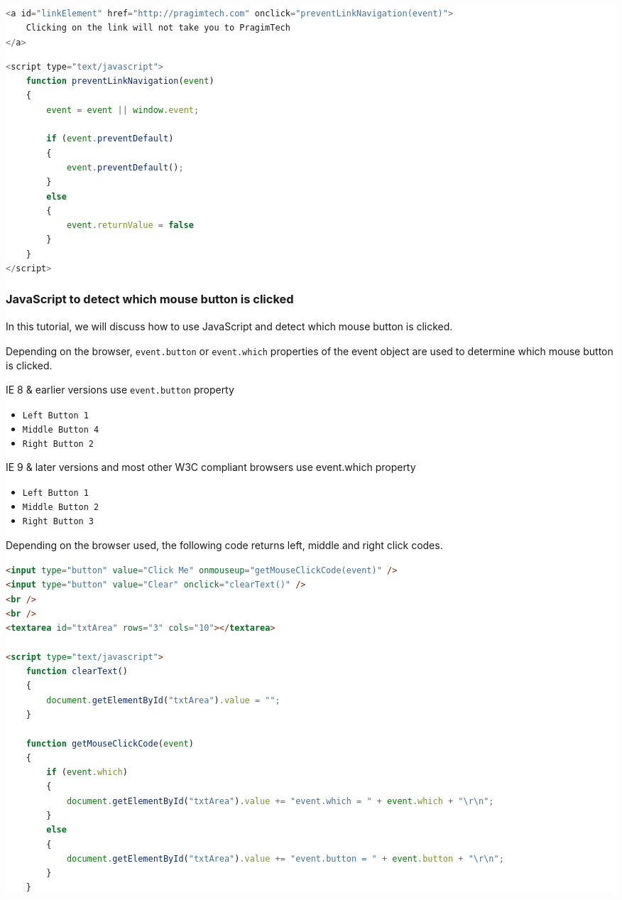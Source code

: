 ```js
<a id="linkElement" href="http://pragimtech.com" onclick="preventLinkNavigation(event)">
    Clicking on the link will not take you to PragimTech 
</a>
```

```js
<script type="text/javascript">
    function preventLinkNavigation(event) 
    {
        event = event || window.event;

        if (event.preventDefault) 
        {
            event.preventDefault();
        }
        else 
        {
            event.returnValue = false
        }
    }
</script>
```

### JavaScript to detect which mouse button is clicked

In this tutorial, we will discuss how to use JavaScript and detect which mouse button is clicked. 

Depending on the browser, `event.button` or `event.which` properties of the event object are used to determine which mouse button is clicked. 

IE 8 & earlier versions use `event.button` property
- `Left Button 1`
- `Middle Button 4`
- `Right Button 2`

IE 9 & later versions and most other W3C compliant browsers use event.which property
- `Left Button 1`
- `Middle Button 2`
- `Right Button 3`

Depending on the browser used, the following code returns left, middle and right click codes.

```html
<input type="button" value="Click Me" onmouseup="getMouseClickCode(event)" />
<input type="button" value="Clear" onclick="clearText()" />
<br />
<br />
<textarea id="txtArea" rows="3" cols="10"></textarea>

<script type="text/javascript">
    function clearText() 
    {
        document.getElementById("txtArea").value = "";
    }

    function getMouseClickCode(event) 
    {
        if (event.which) 
        {
            document.getElementById("txtArea").value += "event.which = " + event.which + "\r\n";
        }
        else 
        {
            document.getElementById("txtArea").value += "event.button = " + event.button + "\r\n";
        }
    }
```